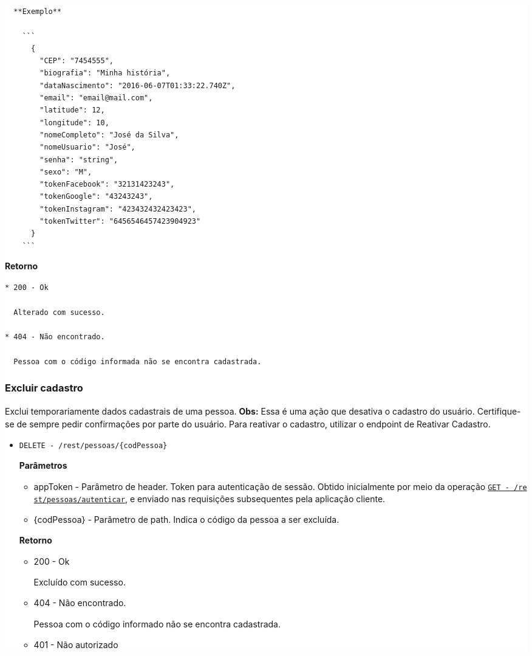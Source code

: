       **Exemplo**
        
        ```
          {
            "CEP": "7454555",
            "biografia": "Minha história",
            "dataNascimento": "2016-06-07T01:33:22.740Z",
            "email": "email@mail.com",
            "latitude": 12,
            "longitude": 10,
            "nomeCompleto": "José da Silva",
            "nomeUsuario": "José",
            "senha": "string",
            "sexo": "M",
            "tokenFacebook": "32131423243",
            "tokenGoogle": "43243243",
            "tokenInstagram": "423432432423423",
            "tokenTwitter": "6456546457423904923"
          }
        ```
  **Retorno**
  
    * 200 - Ok    
      
      Alterado com sucesso.
      
    * 404 - Não encontrado.
      
      Pessoa com o código informada não se encontra cadastrada.
    
### Excluir cadastro
  
  Exclui temporariamente dados cadastrais de uma pessoa.
  **Obs:** Essa é uma ação que desativa o cadastro do usuário. Certifique-se de sempre pedir confirmações por parte do usuário.
  Para reativar o cadastro, utilizar o endpoint de Reativar Cadastro.
  
* `DELETE - /rest/pessoas/{codPessoa}`
  
  **Parâmetros** 
    
    * appToken - Parâmetro de header. Token para autenticação de sessão. Obtido inicialmente por meio da operação [`GET - /rest/pessoas/autenticar`](#autenticar), e enviado nas requisições subsequentes pela aplicação cliente.
    
    * {codPessoa} - Parâmetro de path. Indica o código da pessoa a ser excluída.
  
  **Retorno**
    
    * 200 - Ok    
      
      Excluído com sucesso.
      
    * 404 - Não encontrado.
      
      Pessoa com o código informado não se encontra cadastrada.

    * 401 - Não autorizado
        